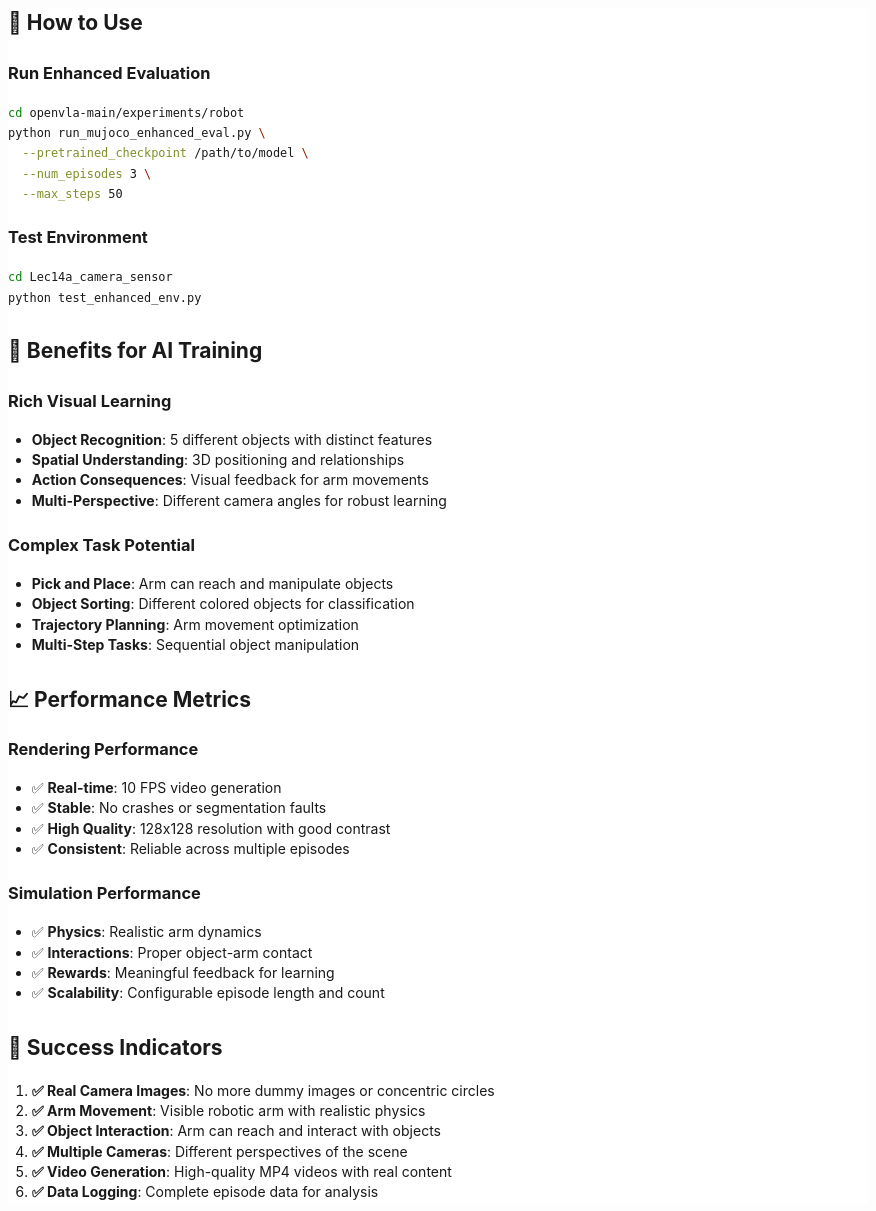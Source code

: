 ## 🚀 **How to Use**

### **Run Enhanced Evaluation**
```bash
cd openvla-main/experiments/robot
python run_mujoco_enhanced_eval.py \
  --pretrained_checkpoint /path/to/model \
  --num_episodes 3 \
  --max_steps 50
```

### **Test Environment**
```bash
cd Lec14a_camera_sensor
python test_enhanced_env.py
```

## 🎯 **Benefits for AI Training**

### **Rich Visual Learning**
- **Object Recognition**: 5 different objects with distinct features
- **Spatial Understanding**: 3D positioning and relationships
- **Action Consequences**: Visual feedback for arm movements
- **Multi-Perspective**: Different camera angles for robust learning

### **Complex Task Potential**
- **Pick and Place**: Arm can reach and manipulate objects
- **Object Sorting**: Different colored objects for classification
- **Trajectory Planning**: Arm movement optimization
- **Multi-Step Tasks**: Sequential object manipulation

## 📈 **Performance Metrics**

### **Rendering Performance**
- ✅ **Real-time**: 10 FPS video generation
- ✅ **Stable**: No crashes or segmentation faults
- ✅ **High Quality**: 128x128 resolution with good contrast
- ✅ **Consistent**: Reliable across multiple episodes

### **Simulation Performance**
- ✅ **Physics**: Realistic arm dynamics
- ✅ **Interactions**: Proper object-arm contact
- ✅ **Rewards**: Meaningful feedback for learning
- ✅ **Scalability**: Configurable episode length and count

## 🎉 **Success Indicators**

1. **✅ Real Camera Images**: No more dummy images or concentric circles
2. **✅ Arm Movement**: Visible robotic arm with realistic physics
3. **✅ Object Interaction**: Arm can reach and interact with objects
4. **✅ Multiple Cameras**: Different perspectives of the scene
5. **✅ Video Generation**: High-quality MP4 videos with real content
6. **✅ Data Logging**: Complete episode data for analysis
